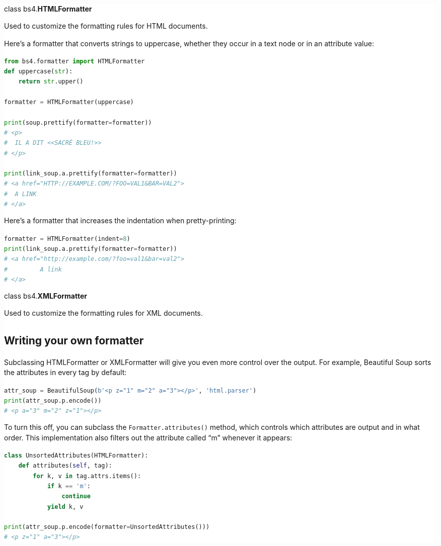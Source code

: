 class bs4.**HTMLFormatter**

Used to customize the formatting rules for HTML documents.

Here’s a formatter that converts strings to uppercase, whether they occur in a text node or in an attribute value:

```python
from bs4.formatter import HTMLFormatter
def uppercase(str):
    return str.upper()

formatter = HTMLFormatter(uppercase)

print(soup.prettify(formatter=formatter))
# <p>
#  IL A DIT <<SACRÉ BLEU!>>
# </p>

print(link_soup.a.prettify(formatter=formatter))
# <a href="HTTP://EXAMPLE.COM/?FOO=VAL1&BAR=VAL2">
#  A LINK
# </a>
```

Here’s a formatter that increases the indentation when pretty-printing:

```python
formatter = HTMLFormatter(indent=8)
print(link_soup.a.prettify(formatter=formatter))
# <a href="http://example.com/?foo=val1&bar=val2">
#         A link
# </a>
```

class bs4.**XMLFormatter**

Used to customize the formatting rules for XML documents.

## Writing your own formatter

Subclassing HTMLFormatter or XMLFormatter will give you even more control over the output. For example, Beautiful Soup sorts the attributes in every tag by default:

```python
attr_soup = BeautifulSoup(b'<p z="1" m="2" a="3"></p>', 'html.parser')
print(attr_soup.p.encode())
# <p a="3" m="2" z="1"></p>
```

To turn this off, you can subclass the `Formatter.attributes()` method, which controls which attributes are output and in what order. This implementation also filters out the attribute called “m” whenever it appears:

```python
class UnsortedAttributes(HTMLFormatter):
    def attributes(self, tag):
        for k, v in tag.attrs.items():
            if k == 'm':
                continue
            yield k, v

print(attr_soup.p.encode(formatter=UnsortedAttributes()))
# <p z="1" a="3"></p>
```
